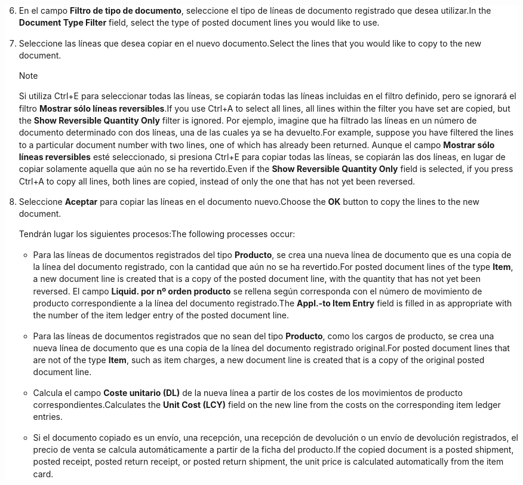 6. <span data-ttu-id="b700b-181">En el campo **Filtro de tipo de documento**, seleccione el tipo de líneas de documento registrado que desea utilizar.</span><span class="sxs-lookup"><span data-stu-id="b700b-181">In the **Document Type Filter** field, select the type of posted document lines you would like to use.</span></span>  
7. <span data-ttu-id="b700b-182">Seleccione las líneas que desea copiar en el nuevo documento.</span><span class="sxs-lookup"><span data-stu-id="b700b-182">Select the lines that you would like to copy to the new document.</span></span>  

    > [!NOTE]  
    >  <span data-ttu-id="b700b-183">Si utiliza Ctrl+E para seleccionar todas las líneas, se copiarán todas las líneas incluidas en el filtro definido, pero se ignorará el filtro **Mostrar sólo líneas reversibles**.</span><span class="sxs-lookup"><span data-stu-id="b700b-183">If you use Ctrl+A to select all lines, all lines within the filter you have set are copied, but the **Show Reversible Quantity Only** filter is ignored.</span></span> <span data-ttu-id="b700b-184">Por ejemplo, imagine que ha filtrado las líneas en un número de documento determinado con dos líneas, una de las cuales ya se ha devuelto.</span><span class="sxs-lookup"><span data-stu-id="b700b-184">For example, suppose you have filtered the lines to a particular document number with two lines, one of which has already been returned.</span></span> <span data-ttu-id="b700b-185">Aunque el campo **Mostrar sólo líneas reversibles** esté seleccionado, si presiona Ctrl+E para copiar todas las líneas, se copiarán las dos líneas, en lugar de copiar solamente aquella que aún no se ha revertido.</span><span class="sxs-lookup"><span data-stu-id="b700b-185">Even if the **Show Reversible Quantity Only** field is selected, if you press Ctrl+A to copy all lines, both lines are copied, instead of only the one that has not yet been reversed.</span></span>  

8. <span data-ttu-id="b700b-186">Seleccione **Aceptar** para copiar las líneas en el documento nuevo.</span><span class="sxs-lookup"><span data-stu-id="b700b-186">Choose the **OK** button to copy the lines to the new document.</span></span>  

    <span data-ttu-id="b700b-187">Tendrán lugar los siguientes procesos:</span><span class="sxs-lookup"><span data-stu-id="b700b-187">The following processes occur:</span></span>  

    -   <span data-ttu-id="b700b-188">Para las líneas de documentos registrados del tipo **Producto**, se crea una nueva línea de documento que es una copia de la línea del documento registrado, con la cantidad que aún no se ha revertido.</span><span class="sxs-lookup"><span data-stu-id="b700b-188">For posted document lines of the type **Item**, a new document line is created that is a copy of the posted document line, with the quantity that has not yet been reversed.</span></span> <span data-ttu-id="b700b-189">El campo **Liquid. por nº orden producto** se rellena según corresponda con el número de movimiento de producto correspondiente a la línea del documento registrado.</span><span class="sxs-lookup"><span data-stu-id="b700b-189">The **Appl.-to Item Entry** field is filled in as appropriate with the number of the item ledger entry of the posted document line.</span></span>  

    -   <span data-ttu-id="b700b-190">Para las líneas de documentos registrados que no sean del tipo **Producto**, como los cargos de producto, se crea una nueva línea de documento que es una copia de la línea del documento registrado original.</span><span class="sxs-lookup"><span data-stu-id="b700b-190">For posted document lines that are not of the type **Item**, such as item charges, a new document line is created that is a copy of the original posted document line.</span></span>  

    -   <span data-ttu-id="b700b-191">Calcula el campo **Coste unitario (DL)** de la nueva línea a partir de los costes de los movimientos de producto correspondientes.</span><span class="sxs-lookup"><span data-stu-id="b700b-191">Calculates the **Unit Cost (LCY)** field on the new line from the costs on the corresponding item ledger entries.</span></span>  

    -   <span data-ttu-id="b700b-192">Si el documento copiado es un envío, una recepción, una recepción de devolución o un envío de devolución registrados, el precio de venta se calcula automáticamente a partir de la ficha del producto.</span><span class="sxs-lookup"><span data-stu-id="b700b-192">If the copied document is a posted shipment, posted receipt, posted return receipt, or posted return shipment, the unit price is calculated automatically from the item card.</span></span>  
